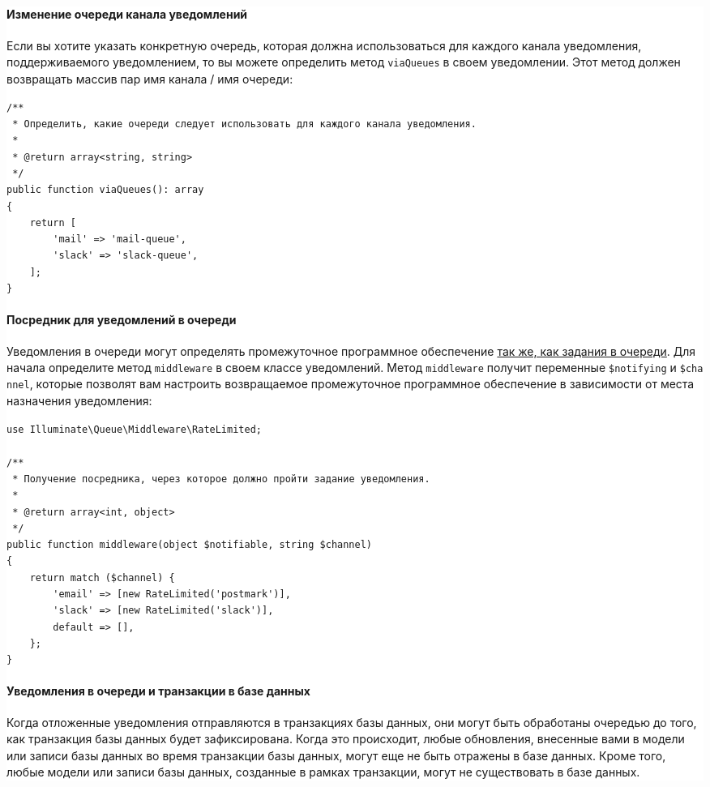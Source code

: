 <a name="customizing-notification-channel-queues"></a>
#### Изменение очереди канала уведомлений

Если вы хотите указать конкретную очередь, которая должна использоваться для каждого канала уведомления, поддерживаемого уведомлением, то вы можете определить метод `viaQueues` в своем уведомлении. Этот метод должен возвращать массив пар имя канала / имя очереди:

    /**
     * Определить, какие очереди следует использовать для каждого канала уведомления.
     *
     * @return array<string, string>
     */
    public function viaQueues(): array
    {
        return [
            'mail' => 'mail-queue',
            'slack' => 'slack-queue',
        ];
    }

<a name="queued-notification-middleware"></a>
#### Посредник для уведомлений в очереди

Уведомления в очереди могут определять промежуточное программное обеспечение [так же, как задания в очереди](/docs/{{version}}/queues#job-middleware). Для начала определите метод `middleware` в своем классе уведомлений. Метод `middleware` получит переменные `$notifying` и `$channel`, которые позволят вам настроить возвращаемое промежуточное программное обеспечение в зависимости от места назначения уведомления:

    use Illuminate\Queue\Middleware\RateLimited;

    /**
     * Получение посредника, через которое должно пройти задание уведомления.
     *
     * @return array<int, object>
     */
    public function middleware(object $notifiable, string $channel)
    {
        return match ($channel) {
            'email' => [new RateLimited('postmark')],
            'slack' => [new RateLimited('slack')],
            default => [],
        };
    }

<a name="queued-notifications-and-database-transactions"></a>
#### Уведомления в очереди и транзакции в базе данных

Когда отложенные уведомления отправляются в транзакциях базы данных, они могут быть обработаны очередью до того, как транзакция базы данных будет зафиксирована. Когда это происходит, любые обновления, внесенные вами в модели или записи базы данных во время транзакции базы данных, могут еще не быть отражены в базе данных. Кроме того, любые модели или записи базы данных, созданные в рамках транзакции, могут не существовать в базе данных.
